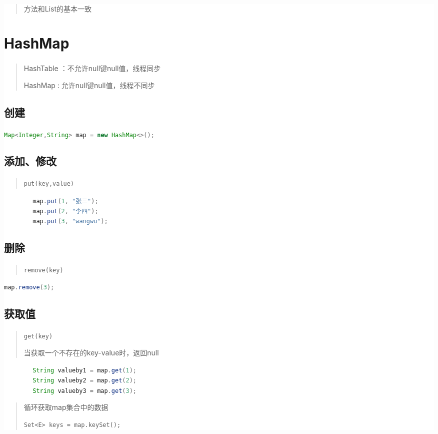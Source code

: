 

> 方法和List的基本一致

# HashMap

> HashTable ：不允许null键null值，线程同步
>
> HashMap : 允许null键null值，线程不同步

## 创建

> 

```java
Map<Integer,String> map = new HashMap<>();
```



## 添加、修改

> `put(key,value)`

```java
		map.put(1, "张三");
		map.put(2, "李四");
		map.put(3, "wangwu");
```



## 删除

> `remove(key)`

```java
map.remove(3);
```



## 获取值

> `get(key)`
>
> 当获取一个不存在的key-value时，返回null

```java
		String valueby1 = map.get(1);
		String valueby2 = map.get(2);
		String valueby3 = map.get(3);
```



> 循环获取map集合中的数据
>
> `Set<E> keys = map.keySet();`
